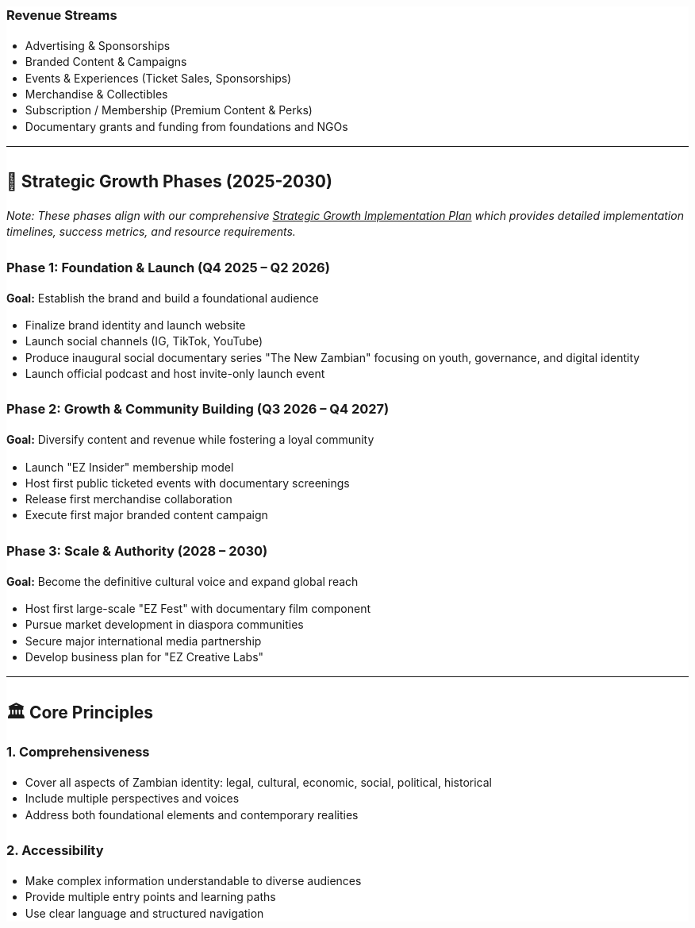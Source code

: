 ### **Revenue Streams**
- Advertising & Sponsorships
- Branded Content & Campaigns  
- Events & Experiences (Ticket Sales, Sponsorships)
- Merchandise & Collectibles
- Subscription / Membership (Premium Content & Perks)
- Documentary grants and funding from foundations and NGOs

---

## 🚀 **Strategic Growth Phases (2025-2030)**

*Note: These phases align with our comprehensive [Strategic Growth Implementation Plan](STRATEGIC_GROWTH_IMPLEMENTATION_PLAN.md) which provides detailed implementation timelines, success metrics, and resource requirements.*

### **Phase 1: Foundation & Launch (Q4 2025 – Q2 2026)**
**Goal:** Establish the brand and build a foundational audience
- Finalize brand identity and launch website
- Launch social channels (IG, TikTok, YouTube)
- Produce inaugural social documentary series "The New Zambian" focusing on youth, governance, and digital identity
- Launch official podcast and host invite-only launch event

### **Phase 2: Growth & Community Building (Q3 2026 – Q4 2027)**
**Goal:** Diversify content and revenue while fostering a loyal community
- Launch "EZ Insider" membership model
- Host first public ticketed events with documentary screenings
- Release first merchandise collaboration
- Execute first major branded content campaign

### **Phase 3: Scale & Authority (2028 – 2030)**
**Goal:** Become the definitive cultural voice and expand global reach
- Host first large-scale "EZ Fest" with documentary film component
- Pursue market development in diaspora communities
- Secure major international media partnership
- Develop business plan for "EZ Creative Labs"

---

## 🏛️ **Core Principles**

### 1. **Comprehensiveness**
- Cover all aspects of Zambian identity: legal, cultural, economic, social, political, historical
- Include multiple perspectives and voices
- Address both foundational elements and contemporary realities

### 2. **Accessibility**
- Make complex information understandable to diverse audiences
- Provide multiple entry points and learning paths
- Use clear language and structured navigation
